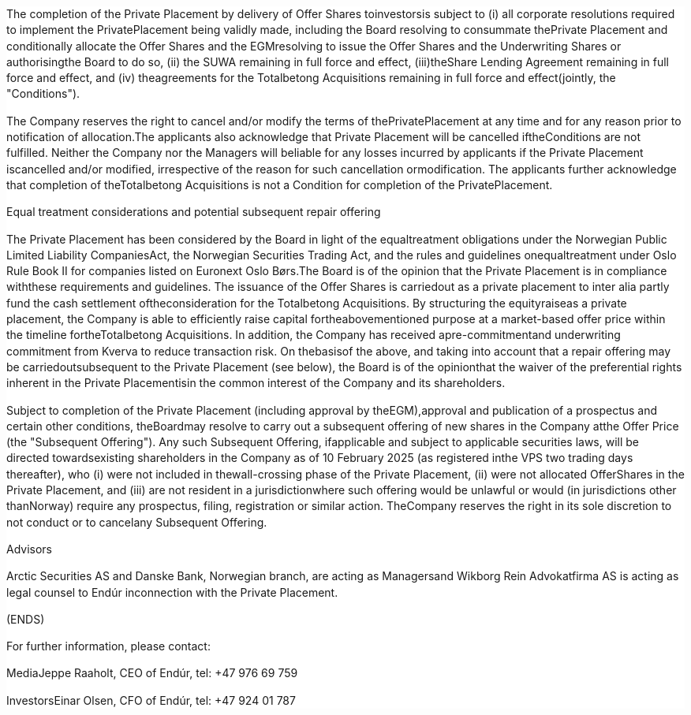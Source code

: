 The completion of the Private Placement by delivery of Offer Shares toinvestorsis subject to (i) all corporate resolutions required to implement the PrivatePlacement being validly made, including the Board resolving to consummate thePrivate Placement and conditionally allocate the Offer Shares and the EGMresolving to issue the Offer Shares and the Underwriting Shares or authorisingthe Board to do so, (ii) the SUWA remaining in full force and effect, (iii)theShare Lending Agreement remaining in full force and effect, and (iv) theagreements for the Totalbetong Acquisitions remaining in full force and effect(jointly, the "Conditions").

The Company reserves the right to cancel and/or modify the terms of thePrivatePlacement at any time and for any reason prior to notification of allocation.The applicants also acknowledge that Private Placement will be cancelled iftheConditions are not fulfilled. Neither the Company nor the Managers will beliable for any losses incurred by applicants if the Private Placement iscancelled and/or modified, irrespective of the reason for such cancellation ormodification. The applicants further acknowledge that completion of theTotalbetong Acquisitions is not a Condition for completion of the PrivatePlacement.

Equal treatment considerations and potential subsequent repair offering

The Private Placement has been considered by the Board in light of the equaltreatment obligations under the Norwegian Public Limited Liability CompaniesAct, the Norwegian Securities Trading Act, and the rules and guidelines onequaltreatment under Oslo Rule Book II for companies listed on Euronext Oslo Børs.The Board is of the opinion that the Private Placement is in compliance withthese requirements and guidelines. The issuance of the Offer Shares is carriedout as a private placement to inter alia partly fund the cash settlement oftheconsideration for the Totalbetong Acquisitions. By structuring the equityraiseas a private placement, the Company is able to efficiently raise capital fortheabovementioned purpose at a market-based offer price within the timeline fortheTotalbetong Acquisitions. In addition, the Company has received apre-commitmentand underwriting commitment from Kverva to reduce transaction risk. On thebasisof the above, and taking into account that a repair offering may be carriedoutsubsequent to the Private Placement (see below), the Board is of the opinionthat the waiver of the preferential rights inherent in the Private Placementisin the common interest of the Company and its shareholders.

Subject to completion of the Private Placement (including approval by theEGM),approval and publication of a prospectus and certain other conditions, theBoardmay resolve to carry out a subsequent offering of new shares in the Company atthe Offer Price (the "Subsequent Offering"). Any such Subsequent Offering, ifapplicable and subject to applicable securities laws, will be directed towardsexisting shareholders in the Company as of 10 February 2025 (as registered inthe VPS two trading days thereafter), who (i) were not included in thewall-crossing phase of the Private Placement, (ii) were not allocated OfferShares in the Private Placement, and (iii) are not resident in a jurisdictionwhere such offering would be unlawful or would (in jurisdictions other thanNorway) require any prospectus, filing, registration or similar action. TheCompany reserves the right in its sole discretion to not conduct or to cancelany Subsequent Offering.

Advisors

Arctic Securities AS and Danske Bank, Norwegian branch, are acting as Managersand Wikborg Rein Advokatfirma AS is acting as legal counsel to Endúr inconnection with the Private Placement.

(ENDS)

For further information, please contact:

MediaJeppe Raaholt, CEO of Endúr, tel: +47 976 69 759

InvestorsEinar Olsen, CFO of Endúr, tel: +47 924 01 787
